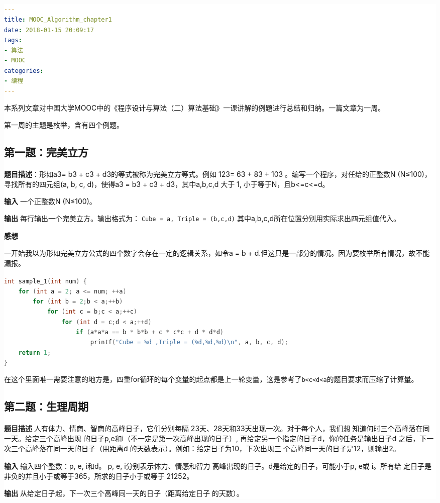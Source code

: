 ```yaml
---
title: MOOC_Algorithm_chapter1
date: 2018-01-15 20:09:17
tags:
- 算法
- MOOC
categories:
- 编程
---
```


本系列文章对中国大学MOOC中的《程序设计与算法（二）算法基础》一课讲解的例题进行总结和归纳。一篇文章为一周。

第一周的主题是枚举，含有四个例题。



## 第一题：完美立方

**题目描述**：形如a3= b3 + c3 + d3的等式被称为完美立方等式。例如 123= 63 + 83 + 103 。编写一个程序，对任给的正整数N (N≤100)，寻找所有的四元组(a, b, c, d)，使得a3 = b3 + c3 + d3，其中a,b,c,d 大于 1, 小于等于N，且b<=c<=d。

**输入** 一个正整数N (N≤100)。 

**输出** 每行输出一个完美立方。输出格式为： `Cube = a, Triple = (b,c,d)` 其中a,b,c,d所在位置分别用实际求出四元组值代入。

**感想**

一开始我以为形如完美立方公式的四个数字会存在一定的逻辑关系，如令a = b + d.但这只是一部分的情况。因为要枚举所有情况，故不能漏报。

```c
int sample_1(int num) {
    for (int a = 2; a <= num; ++a)
        for (int b = 2;b < a;++b)
            for (int c = b;c < a;++c)
                for (int d = c;d < a;++d)
                    if (a*a*a == b * b*b + c * c*c + d * d*d)
                        printf("Cube = %d ,Triple = (%d,%d,%d)\n", a, b, c, d);
    return 1;
}

```


在这个里面唯一需要注意的地方是，四重for循环的每个变量的起点都是上一轮变量，这是参考了`b<c<d<a`的题目要求而压缩了计算量。

## 第二题：生理周期

**题目描述** 人有体力、情商、智商的高峰日子，它们分别每隔 23天、28天和33天出现一次。对于每个人，我们想 知道何时三个高峰落在同一天。给定三个高峰出现 的日子p,e和i（不一定是第一次高峰出现的日子）, 再给定另一个指定的日子d，你的任务是输出日子d 之后，下一次三个高峰落在同一天的日子（用距离d 的天数表示）。例如：给定日子为10，下次出现三 个高峰同一天的日子是12，则输出2。

**输入** 输入四个整数：p, e, i和d。 p, e, i分别表示体力、情感和智力 高峰出现的日子。d是给定的日子，可能小于p, e或 i。所有给 定日子是非负的并且小于或等于365，所求的日子小于或等于 21252。

**输出** 从给定日子起，下一次三个高峰同一天的日子（距离给定日子 的天数）。
